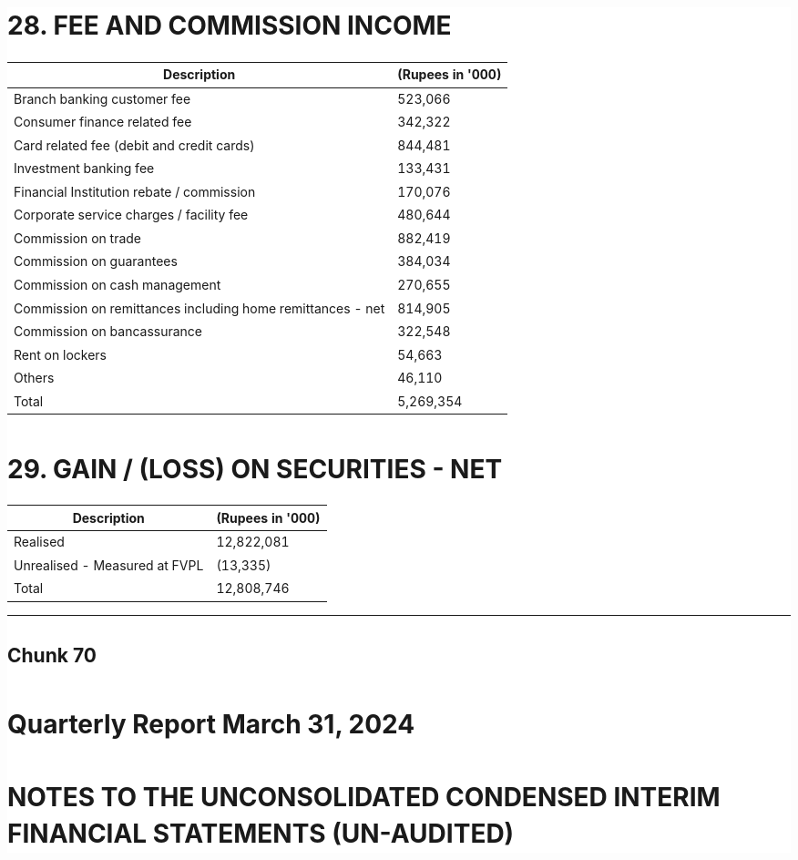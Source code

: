 # 28. FEE AND COMMISSION INCOME

|Description|(Rupees in '000)|
|---|---|
|Branch banking customer fee|523,066|
|Consumer finance related fee|342,322|
|Card related fee (debit and credit cards)|844,481|
|Investment banking fee|133,431|
|Financial Institution rebate / commission|170,076|
|Corporate service charges / facility fee|480,644|
|Commission on trade|882,419|
|Commission on guarantees|384,034|
|Commission on cash management|270,655|
|Commission on remittances including home remittances - net|814,905|
|Commission on bancassurance|322,548|
|Rent on lockers|54,663|
|Others|46,110|
|Total|5,269,354|

# 29. GAIN / (LOSS) ON SECURITIES - NET

|Description|(Rupees in '000)|
|---|---|
|Realised|12,822,081|
|Unrealised - Measured at FVPL|(13,335)|
|Total|12,808,746|

---

## Chunk 70

# Quarterly Report March 31, 2024

# NOTES TO THE UNCONSOLIDATED CONDENSED INTERIM FINANCIAL STATEMENTS (UN-AUDITED)
